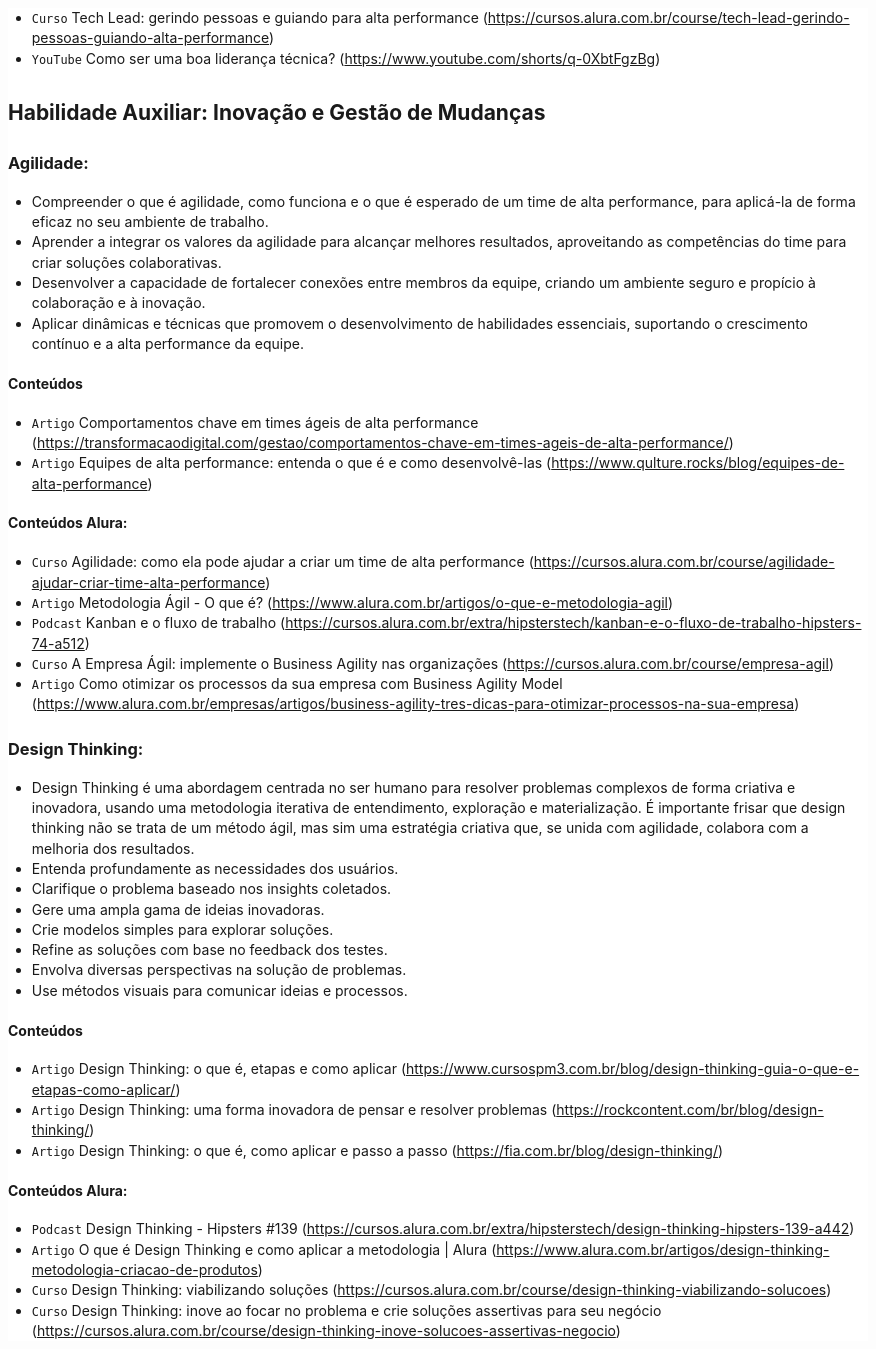 - `Curso` Tech Lead: gerindo pessoas e guiando para alta performance (https://cursos.alura.com.br/course/tech-lead-gerindo-pessoas-guiando-alta-performance)
- `YouTube` Como ser uma boa liderança técnica? (https://www.youtube.com/shorts/q-0XbtFgzBg)
## Habilidade Auxiliar: Inovação e Gestão de Mudanças 

### Agilidade:
- Compreender o que é agilidade, como funciona e o que é esperado de um time de alta performance, para aplicá-la de forma eficaz no seu ambiente de trabalho.
- Aprender a integrar os valores da agilidade para alcançar melhores resultados, aproveitando as competências do time para criar soluções colaborativas.
- Desenvolver a capacidade de fortalecer conexões entre membros da equipe, criando um ambiente seguro e propício à colaboração e à inovação.
- Aplicar dinâmicas e técnicas que promovem o desenvolvimento de habilidades essenciais, suportando o crescimento contínuo e a alta performance da equipe.
#### Conteúdos
- `Artigo` Comportamentos chave em times ágeis de alta performance (https://transformacaodigital.com/gestao/comportamentos-chave-em-times-ageis-de-alta-performance/)
- `Artigo` Equipes de alta performance: entenda o que é e como desenvolvê-las (https://www.qulture.rocks/blog/equipes-de-alta-performance)
#### Conteúdos Alura:
- `Curso` Agilidade: como ela pode ajudar a criar um time de alta performance (https://cursos.alura.com.br/course/agilidade-ajudar-criar-time-alta-performance)
- `Artigo` Metodologia Ágil - O que é? (https://www.alura.com.br/artigos/o-que-e-metodologia-agil)
- `Podcast` Kanban e o fluxo de trabalho (https://cursos.alura.com.br/extra/hipsterstech/kanban-e-o-fluxo-de-trabalho-hipsters-74-a512)
- `Curso` A Empresa Ágil: implemente o Business Agility nas organizações (https://cursos.alura.com.br/course/empresa-agil)
- `Artigo` Como otimizar os processos da sua empresa com Business Agility Model (https://www.alura.com.br/empresas/artigos/business-agility-tres-dicas-para-otimizar-processos-na-sua-empresa)

### Design Thinking:
- Design Thinking é uma abordagem centrada no ser humano para resolver problemas complexos de forma criativa e inovadora, usando uma metodologia iterativa de entendimento, exploração e materialização. É importante frisar que design thinking não se trata de um método ágil, mas sim uma estratégia criativa que, se unida com agilidade, colabora com a melhoria dos resultados.
- Entenda profundamente as necessidades dos usuários.
- Clarifique o problema baseado nos insights coletados.
- Gere uma ampla gama de ideias inovadoras.
- Crie modelos simples para explorar soluções.
- Refine as soluções com base no feedback dos testes.
- Envolva diversas perspectivas na solução de problemas.
- Use métodos visuais para comunicar ideias e processos.
#### Conteúdos
- `Artigo` Design Thinking: o que é, etapas e como aplicar (https://www.cursospm3.com.br/blog/design-thinking-guia-o-que-e-etapas-como-aplicar/)
- `Artigo` Design Thinking: uma forma inovadora de pensar e resolver problemas (https://rockcontent.com/br/blog/design-thinking/)
- `Artigo` Design Thinking: o que é, como aplicar e passo a passo (https://fia.com.br/blog/design-thinking/)
#### Conteúdos Alura:
- `Podcast` Design Thinking - Hipsters #139 (https://cursos.alura.com.br/extra/hipsterstech/design-thinking-hipsters-139-a442)
- `Artigo` O que é Design Thinking e como aplicar a metodologia | Alura (https://www.alura.com.br/artigos/design-thinking-metodologia-criacao-de-produtos)
- `Curso` Design Thinking: viabilizando soluções (https://cursos.alura.com.br/course/design-thinking-viabilizando-solucoes)
- `Curso` Design Thinking: inove ao focar no problema e crie soluções assertivas para seu negócio (https://cursos.alura.com.br/course/design-thinking-inove-solucoes-assertivas-negocio)

